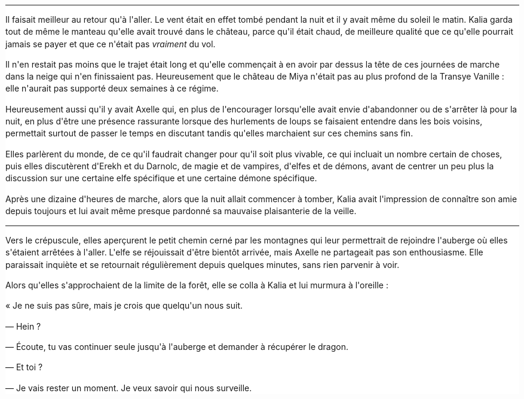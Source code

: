 
*****


Il faisait meilleur au retour qu'à l'aller. Le vent était en effet
tombé pendant la nuit et il y avait même du soleil le matin. Kalia
garda tout de même le manteau qu'elle avait trouvé dans le château,
parce qu'il était chaud, de meilleure qualité que ce qu'elle pourrait
jamais se payer et que ce n'était pas *vraiment* du vol.  

Il n'en restait pas moins que le trajet était long et
qu'elle commençait à en avoir par dessus la tête de ces journées de
marche dans la neige qui n'en finissaient pas. Heureusement que le
château de Miya n'était pas au plus profond de la Transye Vanille :
elle n'aurait pas supporté deux semaines à ce régime.

Heureusement aussi qu'il y avait Axelle qui, en plus de l'encourager
lorsqu'elle avait envie d'abandonner ou de s'arrêter là pour la nuit,
en plus d'être une présence rassurante lorsque des hurlements de loups
se faisaient entendre dans les bois voisins, permettait surtout de
passer le temps en discutant tandis qu'elles marchaient sur ces
chemins sans fin. 

Elles parlèrent du monde, de ce qu'il faudrait changer pour qu'il soit
plus vivable, ce qui incluait un nombre certain de choses, puis elles
discutèrent d'Erekh et du Darnolc, de magie et de vampires, d'elfes et
de démons, avant de centrer un peu plus la discussion sur une certaine
elfe spécifique et une certaine démone spécifique.

Après une dizaine d'heures de marche, alors que la nuit allait commencer à
tomber, Kalia avait l'impression de connaître son amie depuis toujours
et lui avait même presque pardonné sa mauvaise plaisanterie de la
veille. 

*****

Vers le crépuscule, elles aperçurent le petit chemin cerné par les
montagnes qui leur permettrait de rejoindre l'auberge où elles
s'étaient arrêtées à l'aller. 
L'elfe se réjouissait d'être bientôt arrivée,
mais Axelle ne partageait pas son enthousiasme. Elle paraissait
inquiète et se retournait régulièrement depuis quelques minutes, sans
rien parvenir à voir. 

Alors qu'elles s'approchaient de la limite de la forêt, elle se colla
à Kalia et lui murmura à l'oreille : 

« Je ne suis pas sûre, mais je crois que quelqu'un nous suit.

— Hein ?

— Écoute, tu vas continuer seule jusqu'à l'auberge et demander
à récupérer le dragon.

— Et toi ?

— Je vais rester un moment. Je veux savoir qui nous surveille.
